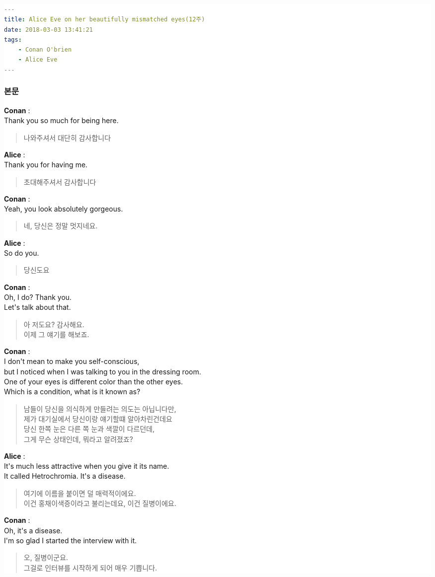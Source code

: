 ```yaml
---
title: Alice Eve on her beautifully mismatched eyes(12주)
date: 2018-03-03 13:41:21
tags:
    - Conan O'brien
    - Alice Eve
---
```


<iframe width="640" height="360" src="https://www.youtube.com/embed/-bOPl0P70QU" frameborder="0" allow="autoplay; encrypted-media" allowfullscreen></iframe>

### 본문
**Conan** :  
Thank you so much for being here.  
> 나와주셔서 대단히 감사합니다  

**Alice** :  
Thank you for having me.  
> 초대해주셔서 감사합니다

**Conan** :  
Yeah, you look absolutely gorgeous.  
> 네, 당신은 정말 멋지네요.  

**Alice** :  
So do you.  
> 당신도요  

**Conan** :  
Oh, I do? Thank you.  
Let's talk about that.  
> 아 저도요? 감사해요.  
    이제 그 얘기를 해보죠.  

**Conan** :  
I don't mean to make you self-conscious,  
but I noticed when I was talking to you in the dressing room.  
One of your eyes is different color than the other eyes.  
Which is a condition, what is it known as?  
> 남들이 당신을 의식하게 만들려는 의도는 아닙니다만,  
    제가 대기실에서 당신이랑 얘기할떄 알아차린건데요  
    당신 한쪽 눈은 다른 쪽 눈과 색깔이 다르던데,  
    그게 무슨 상태인데, 뭐라고 알려졌죠?  

**Alice** :  
It's much less attractive when you give it its name.  
It called Hetrochromia. It's a disease.  
> 여기에 이름을 붙이면 덜 매력적이에요.  
    이건 홍채이색증이라고 불리는데요, 이건 질병이에요.  

**Conan** :  
Oh, it's a disease.  
I'm so glad I started the interview with it.  
> 오, 질병이군요.  
    그걸로 인터뷰를 시작하게 되어 매우 기쁩니다.  
